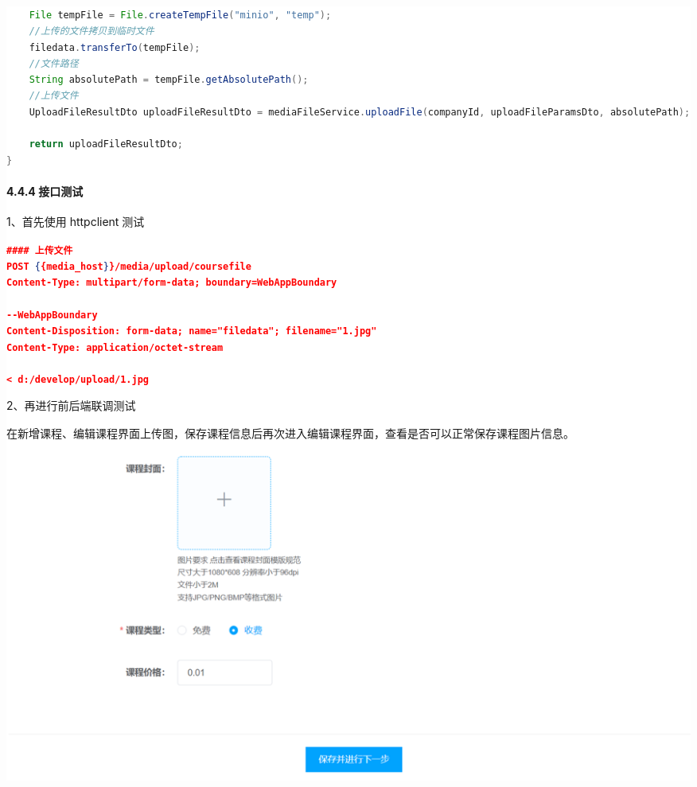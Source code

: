 ```java
    File tempFile = File.createTempFile("minio", "temp");
    //上传的文件拷贝到临时文件
    filedata.transferTo(tempFile);
    //文件路径
    String absolutePath = tempFile.getAbsolutePath();
    //上传文件
    UploadFileResultDto uploadFileResultDto = mediaFileService.uploadFile(companyId, uploadFileParamsDto, absolutePath);

    return uploadFileResultDto;
}

```

#### **4.4.4 接口测试**

1、首先使用 httpclient 测试

```json
#### 上传文件
POST {{media_host}}/media/upload/coursefile
Content-Type: multipart/form-data; boundary=WebAppBoundary

--WebAppBoundary
Content-Disposition: form-data; name="filedata"; filename="1.jpg"
Content-Type: application/octet-stream

< d:/develop/upload/1.jpg

```

2、再进行前后端联调测试

在新增课程、编辑课程界面上传图，保存课程信息后再次进入编辑课程界面，查看是否可以正常保存课程图片信息。

![image-20230521175306531](./assets/image-20230521175306531.png)
